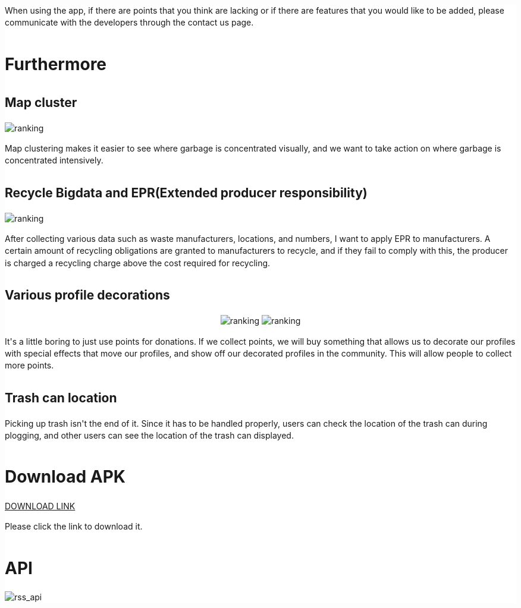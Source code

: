 When using the app, if there are points that you think are lacking or if there are features that you would like to be added, please communicate with the developers through the contact us page.

# Furthermore

## Map cluster

<img width="500" alt="ranking" src="https://user-images.githubusercontent.com/87767242/161149750-781d53dc-168b-4cce-a838-c6633747808b.png">

Map clustering makes it easier to see where garbage is concentrated visually, and we want to take action on where garbage is concentrated intensively.

## Recycle Bigdata and EPR(Extended producer responsibility)

<img width="300" alt="ranking" src="https://user-images.githubusercontent.com/87767242/161151267-16ecbbe9-0d13-47d1-b715-2e89e8e950d1.jpg">

After collecting various data such as waste manufacturers, locations, and numbers, I want to apply EPR to manufacturers. A certain amount of recycling obligations are granted to manufacturers to recycle, and if they fail to comply with this, the producer is charged a recycling charge above the cost required for recycling.

## Various profile decorations

<p align="center">
<img width="200" alt="ranking" src="https://user-images.githubusercontent.com/87767242/161201288-221bb6c8-baf6-409c-ae84-b9604a552a32.gif">
<img width="200" alt="ranking" src="https://user-images.githubusercontent.com/87767242/161201299-f76e2ebd-69c7-46dc-ac8e-30b5abd99588.gif">
</p>
It's a little boring to just use points for donations. If we collect points, we will buy something that allows us to decorate our profiles with special effects that move our profiles, and show off our decorated profiles in the community. This will allow people to collect more points.

## Trash can location

Picking up trash isn't the end of it. Since it has to be handled properly, users can check the location of the trash can during plogging, and other users can see the location of the trash can displayed.

# Download APK

[DOWNLOAD LINK](https://drive.google.com/file/d/1wTpxPK3uhqm0L2KZRvQWmqzmrr89Iket/view?usp=sharing)

Please click the link to download it.

# API

<img width="300" alt="rss_api" src="https://user-images.githubusercontent.com/33146152/172305715-cd6c4c6c-31f1-4727-a500-eb184f26c82a.png">
